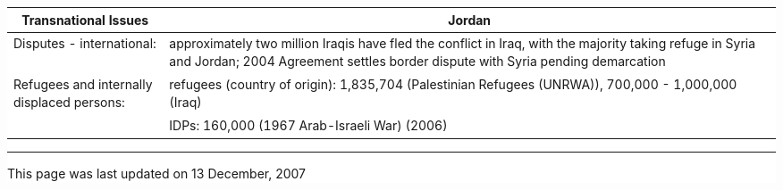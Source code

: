 | Transnational Issues | Jordan |
| --- | --- |
| Disputes - international: | approximately two million Iraqis have fled the conflict in Iraq, with the majority taking refuge in Syria and Jordan; 2004 Agreement settles border dispute with Syria pending demarcation |
| Refugees and internally displaced persons: | refugees (country of origin): 1,835,704 (Palestinian Refugees (UNRWA)), 700,000 - 1,000,000 (Iraq) |
| | IDPs: 160,000 (1967 Arab-Israeli War) (2006) |

---
This page was last updated on 13 December, 2007                      